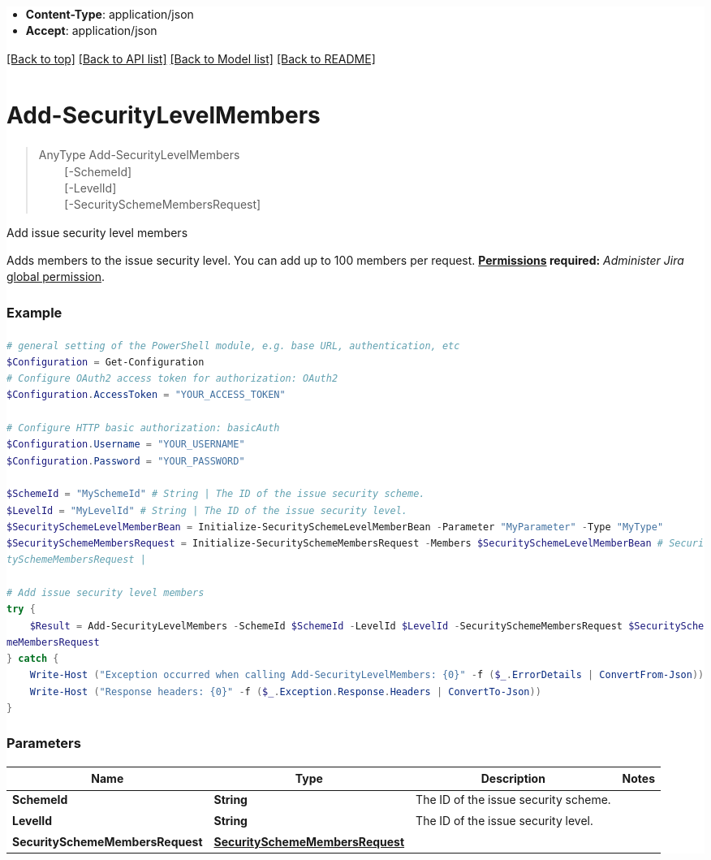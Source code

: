  - **Content-Type**: application/json
 - **Accept**: application/json

[[Back to top]](#) [[Back to API list]](../README.md#documentation-for-api-endpoints) [[Back to Model list]](../README.md#documentation-for-models) [[Back to README]](../README.md)

<a id="Add-SecurityLevelMembers"></a>
# **Add-SecurityLevelMembers**
> AnyType Add-SecurityLevelMembers<br>
> &nbsp;&nbsp;&nbsp;&nbsp;&nbsp;&nbsp;&nbsp;&nbsp;[-SchemeId] <String><br>
> &nbsp;&nbsp;&nbsp;&nbsp;&nbsp;&nbsp;&nbsp;&nbsp;[-LevelId] <String><br>
> &nbsp;&nbsp;&nbsp;&nbsp;&nbsp;&nbsp;&nbsp;&nbsp;[-SecuritySchemeMembersRequest] <PSCustomObject><br>

Add issue security level members

Adds members to the issue security level. You can add up to 100 members per request.  **[Permissions](#permissions) required:** *Administer Jira* [global permission](https://confluence.atlassian.com/x/x4dKLg).

### Example
```powershell
# general setting of the PowerShell module, e.g. base URL, authentication, etc
$Configuration = Get-Configuration
# Configure OAuth2 access token for authorization: OAuth2
$Configuration.AccessToken = "YOUR_ACCESS_TOKEN"

# Configure HTTP basic authorization: basicAuth
$Configuration.Username = "YOUR_USERNAME"
$Configuration.Password = "YOUR_PASSWORD"

$SchemeId = "MySchemeId" # String | The ID of the issue security scheme.
$LevelId = "MyLevelId" # String | The ID of the issue security level.
$SecuritySchemeLevelMemberBean = Initialize-SecuritySchemeLevelMemberBean -Parameter "MyParameter" -Type "MyType"
$SecuritySchemeMembersRequest = Initialize-SecuritySchemeMembersRequest -Members $SecuritySchemeLevelMemberBean # SecuritySchemeMembersRequest | 

# Add issue security level members
try {
    $Result = Add-SecurityLevelMembers -SchemeId $SchemeId -LevelId $LevelId -SecuritySchemeMembersRequest $SecuritySchemeMembersRequest
} catch {
    Write-Host ("Exception occurred when calling Add-SecurityLevelMembers: {0}" -f ($_.ErrorDetails | ConvertFrom-Json))
    Write-Host ("Response headers: {0}" -f ($_.Exception.Response.Headers | ConvertTo-Json))
}
```

### Parameters

Name | Type | Description  | Notes
------------- | ------------- | ------------- | -------------
 **SchemeId** | **String**| The ID of the issue security scheme. | 
 **LevelId** | **String**| The ID of the issue security level. | 
 **SecuritySchemeMembersRequest** | [**SecuritySchemeMembersRequest**](SecuritySchemeMembersRequest.md)|  | 
